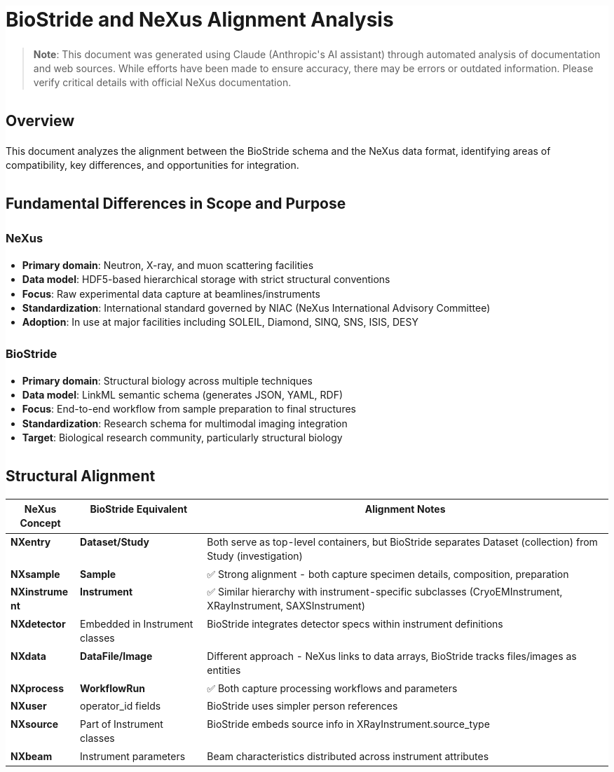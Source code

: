 # BioStride and NeXus Alignment Analysis

> **Note**: This document was generated using Claude (Anthropic's AI assistant) through automated analysis of documentation and web sources. While efforts have been made to ensure accuracy, there may be errors or outdated information. Please verify critical details with official NeXus documentation.

## Overview

This document analyzes the alignment between the BioStride schema and the NeXus data format, identifying areas of compatibility, key differences, and opportunities for integration.

## Fundamental Differences in Scope and Purpose

### NeXus
- **Primary domain**: Neutron, X-ray, and muon scattering facilities
- **Data model**: HDF5-based hierarchical storage with strict structural conventions
- **Focus**: Raw experimental data capture at beamlines/instruments
- **Standardization**: International standard governed by NIAC (NeXus International Advisory Committee)
- **Adoption**: In use at major facilities including SOLEIL, Diamond, SINQ, SNS, ISIS, DESY

### BioStride
- **Primary domain**: Structural biology across multiple techniques
- **Data model**: LinkML semantic schema (generates JSON, YAML, RDF)
- **Focus**: End-to-end workflow from sample preparation to final structures
- **Standardization**: Research schema for multimodal imaging integration
- **Target**: Biological research community, particularly structural biology

## Structural Alignment

| NeXus Concept | BioStride Equivalent | Alignment Notes |
|---------------|---------------------|-----------------|
| **NXentry** | **Dataset/Study** | Both serve as top-level containers, but BioStride separates Dataset (collection) from Study (investigation) |
| **NXsample** | **Sample** | ✅ Strong alignment - both capture specimen details, composition, preparation |
| **NXinstrument** | **Instrument** | ✅ Similar hierarchy with instrument-specific subclasses (CryoEMInstrument, XRayInstrument, SAXSInstrument) |
| **NXdetector** | Embedded in Instrument classes | BioStride integrates detector specs within instrument definitions |
| **NXdata** | **DataFile/Image** | Different approach - NeXus links to data arrays, BioStride tracks files/images as entities |
| **NXprocess** | **WorkflowRun** | ✅ Both capture processing workflows and parameters |
| **NXuser** | operator_id fields | BioStride uses simpler person references |
| **NXsource** | Part of Instrument classes | BioStride embeds source info in XRayInstrument.source_type |
| **NXbeam** | Instrument parameters | Beam characteristics distributed across instrument attributes |
